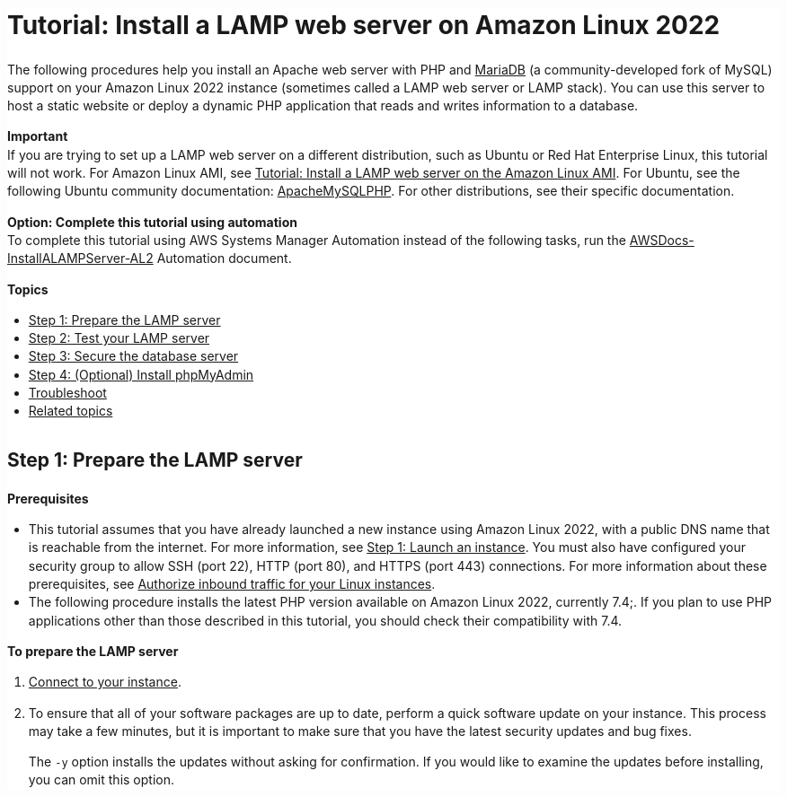 # Tutorial: Install a LAMP web server on Amazon Linux 2022<a name="ec2-lamp-amazon-linux-2022"></a>

The following procedures help you install an Apache web server with PHP and [MariaDB](https://mariadb.org/about/) \(a community\-developed fork of MySQL\) support on your Amazon Linux 2022 instance \(sometimes called a LAMP web server or LAMP stack\)\. You can use this server to host a static website or deploy a dynamic PHP application that reads and writes information to a database\.

**Important**  
If you are trying to set up a LAMP web server on a different distribution, such as Ubuntu or Red Hat Enterprise Linux, this tutorial will not work\. For Amazon Linux AMI, see [Tutorial: Install a LAMP web server on the Amazon Linux AMI](install-LAMP.md)\. For Ubuntu, see the following Ubuntu community documentation: [ApacheMySQLPHP](https://help.ubuntu.com/community/ApacheMySQLPHP)\. For other distributions, see their specific documentation\.

**Option: Complete this tutorial using automation**  
To complete this tutorial using AWS Systems Manager Automation instead of the following tasks, run the [AWSDocs\-InstallALAMPServer\-AL2](https://console.aws.amazon.com/systems-manager/automation/execute/AWSDocs-InstallALAMPServer-AL2) Automation document\.

**Topics**
+ [Step 1: Prepare the LAMP server](#prepare-lamp-server-2022)
+ [Step 2: Test your LAMP server](#test-lamp-server-2022)
+ [Step 3: Secure the database server](#secure-mariadb-lamp-server-2022)
+ [Step 4: \(Optional\) Install phpMyAdmin](#install-phpmyadmin-lamp-server-2022)
+ [Troubleshoot](#lamp-troubleshooting-2022)
+ [Related topics](#lamp-more-info-2022)

## Step 1: Prepare the LAMP server<a name="prepare-lamp-server-2022"></a>

**Prerequisites**
+ This tutorial assumes that you have already launched a new instance using Amazon Linux 2022, with a public DNS name that is reachable from the internet\. For more information, see [Step 1: Launch an instance](EC2_GetStarted.md#ec2-launch-instance)\. You must also have configured your security group to allow SSH \(port 22\), HTTP \(port 80\), and HTTPS \(port 443\) connections\. For more information about these prerequisites, see [Authorize inbound traffic for your Linux instances](authorizing-access-to-an-instance.md)\.
+ The following procedure installs the latest PHP version available on Amazon Linux 2022, currently 7\.4;\. If you plan to use PHP applications other than those described in this tutorial, you should check their compatibility with 7\.4\.<a name="install_apache-2022"></a>

**To prepare the LAMP server**

1. [Connect to your instance](EC2_GetStarted.md#ec2-connect-to-instance-linux)\.

1. To ensure that all of your software packages are up to date, perform a quick software update on your instance\. This process may take a few minutes, but it is important to make sure that you have the latest security updates and bug fixes\.

   The `-y` option installs the updates without asking for confirmation\. If you would like to examine the updates before installing, you can omit this option\.
